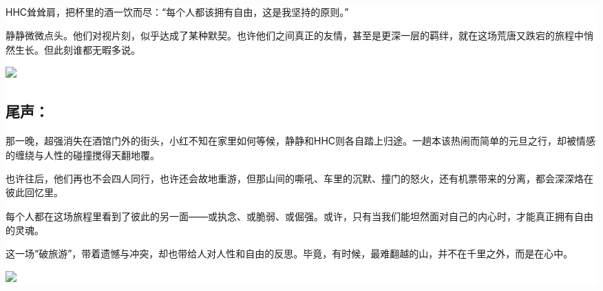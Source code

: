 HHC耸耸肩，把杯里的酒一饮而尽：“每个人都该拥有自由，这是我坚持的原则。”

静静微微点头。他们对视片刻，似乎达成了某种默契。也许他们之间真正的友情，甚至是更深一层的羁绊，就在这场荒唐又跌宕的旅程中悄然生长。但此刻谁都无暇多说。


![](../../../posts/static/Freedom%20Shadow/DSC_3565.jpg)


## 尾声：

那一晚，超强消失在酒馆门外的街头，小红不知在家里如何等候，静静和HHC则各自踏上归途。一趟本该热闹而简单的元旦之行，却被情感的缠绕与人性的碰撞搅得天翻地覆。

也许往后，他们再也不会四人同行，也许还会故地重游，但那山间的嘶吼、车里的沉默、撞门的怒火，还有机票带来的分离，都会深深烙在彼此回忆里。

每个人都在这场旅程里看到了彼此的另一面——或执念、或脆弱、或倔强。或许，只有当我们能坦然面对自己的内心时，才能真正拥有自由的灵魂。

这一场“破旅游”，带着遗憾与冲突，却也带给人对人性和自由的反思。毕竟，有时候，最难翻越的山，并不在千里之外，而是在心中。


![](../../../posts/static/Freedom%20Shadow/DSC_3882.jpg)
